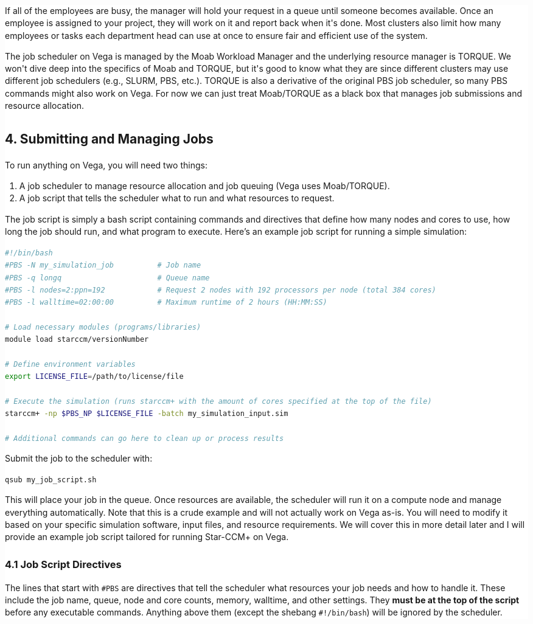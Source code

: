 If all of the employees are busy, the manager will hold your request in a queue until someone becomes available. Once an employee is assigned to your project, they will work on it and report back when it's done. Most clusters also limit how many employees or tasks each department head can use at once to ensure fair and efficient use of the system.

The job scheduler on Vega is managed by the Moab Workload Manager and the underlying resource manager is TORQUE. We won't dive deep into the specifics of Moab and TORQUE, but it's good to know what they are since different clusters may use different job schedulers (e.g., SLURM, PBS, etc.). TORQUE is also a derivative of the original PBS job scheduler, so many PBS commands might also work on Vega. For now we can just treat Moab/TORQUE as a black box that manages job submissions and resource allocation.

## 4. Submitting and Managing Jobs ##
To run anything on Vega, you will need two things:
1. A job scheduler to manage resource allocation and job queuing (Vega uses Moab/TORQUE).
2. A job script that tells the scheduler what to run and what resources to request.

The job script is simply a bash script containing commands and directives that define how many nodes and cores to use, how long the job should run, and what program to execute. Here’s an example job script for running a simple simulation:

```bash
#!/bin/bash
#PBS -N my_simulation_job          # Job name
#PBS -q longq                      # Queue name
#PBS -l nodes=2:ppn=192            # Request 2 nodes with 192 processors per node (total 384 cores)
#PBS -l walltime=02:00:00          # Maximum runtime of 2 hours (HH:MM:SS)

# Load necessary modules (programs/libraries)
module load starccm/versionNumber

# Define environment variables
export LICENSE_FILE=/path/to/license/file

# Execute the simulation (runs starccm+ with the amount of cores specified at the top of the file)
starccm+ -np $PBS_NP $LICENSE_FILE -batch my_simulation_input.sim

# Additional commands can go here to clean up or process results
```

Submit the job to the scheduler with:

```bash
qsub my_job_script.sh
```

This will place your job in the queue. Once resources are available, the scheduler will run it on a compute node and manage everything automatically. Note that this is a crude example and will not actually work on Vega as-is. You will need to modify it based on your specific simulation software, input files, and resource requirements. We will cover this in more detail later and I will provide an example job script tailored for running Star-CCM+ on Vega.

### 4.1 Job Script Directives ###
The lines that start with `#PBS` are directives that tell the scheduler what resources your job needs and how to handle it. These include the job name, queue, node and core counts, memory, walltime, and other settings. They **must be at the top of the script** before any executable commands. Anything above them (except the shebang `#!/bin/bash`) will be ignored by the scheduler.
